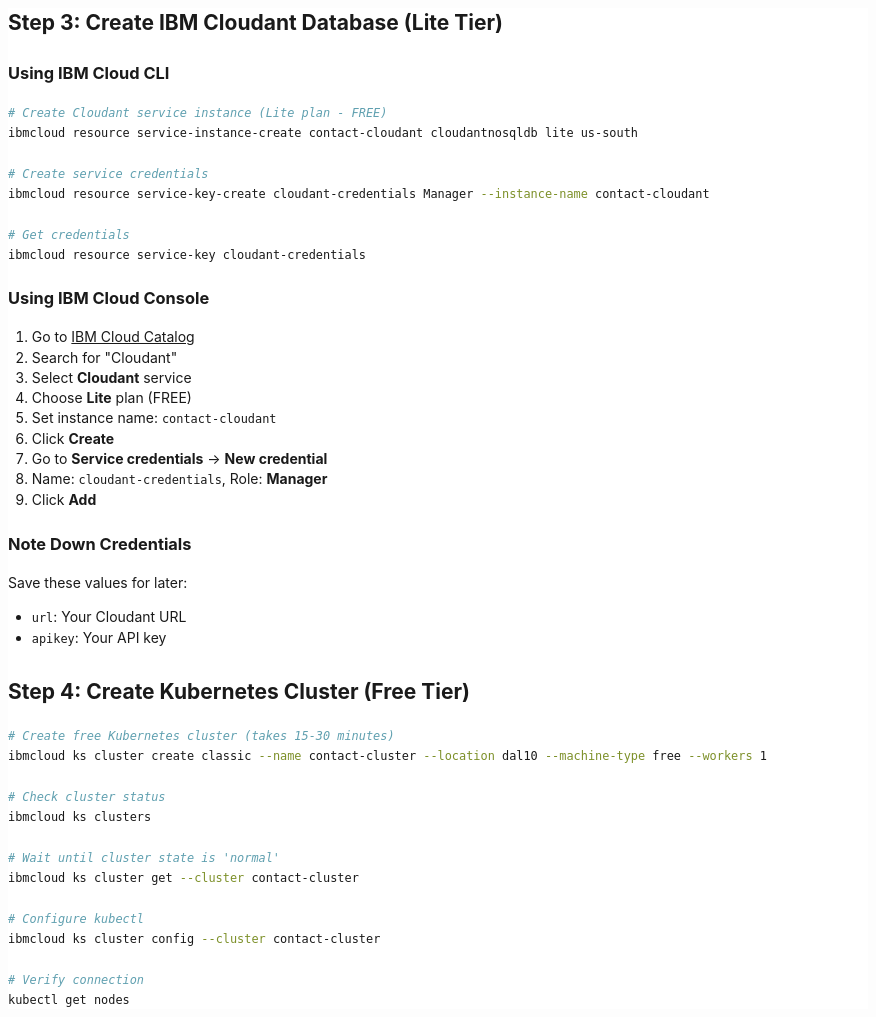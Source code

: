 ## Step 3: Create IBM Cloudant Database (Lite Tier)

### Using IBM Cloud CLI
```bash
# Create Cloudant service instance (Lite plan - FREE)
ibmcloud resource service-instance-create contact-cloudant cloudantnosqldb lite us-south

# Create service credentials
ibmcloud resource service-key-create cloudant-credentials Manager --instance-name contact-cloudant

# Get credentials
ibmcloud resource service-key cloudant-credentials
```

### Using IBM Cloud Console
1. Go to [IBM Cloud Catalog](https://cloud.ibm.com/catalog)
2. Search for "Cloudant"
3. Select **Cloudant** service
4. Choose **Lite** plan (FREE)
5. Set instance name: `contact-cloudant`
6. Click **Create**
7. Go to **Service credentials** → **New credential**
8. Name: `cloudant-credentials`, Role: **Manager**
9. Click **Add**

### Note Down Credentials
Save these values for later:
- `url`: Your Cloudant URL
- `apikey`: Your API key

## Step 4: Create Kubernetes Cluster (Free Tier)

```bash
# Create free Kubernetes cluster (takes 15-30 minutes)
ibmcloud ks cluster create classic --name contact-cluster --location dal10 --machine-type free --workers 1

# Check cluster status
ibmcloud ks clusters

# Wait until cluster state is 'normal'
ibmcloud ks cluster get --cluster contact-cluster

# Configure kubectl
ibmcloud ks cluster config --cluster contact-cluster

# Verify connection
kubectl get nodes
```
